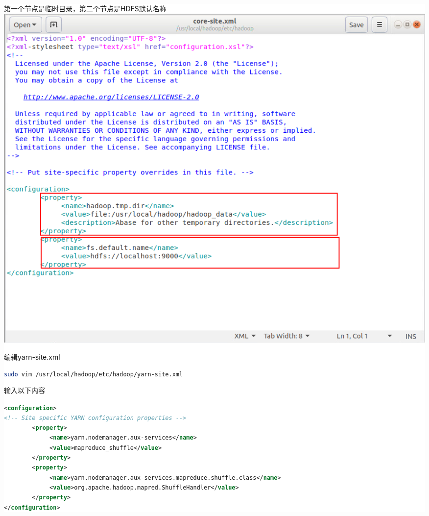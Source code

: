 第一个节点是临时目录，第二个节点是HDFS默认名称
![1857_1.png](Ubuntu18和Centos7下的Hadoop2-6-5集群和伪集群搭建/1857_1.png)

编辑yarn-site.xml

```bash
sudo vim /usr/local/hadoop/etc/hadoop/yarn-site.xml
```

输入以下内容

```xml
<configuration>
<!-- Site specific YARN configuration properties -->
        <property>
             <name>yarn.nodemanager.aux-services</name>
             <value>mapreduce_shuffle</value>
        </property>
        <property>
             <name>yarn.nodemanager.aux-services.mapreduce.shuffle.class</name>
             <value>org.apache.hadoop.mapred.ShuffleHandler</value>
        </property>
</configuration>
```
